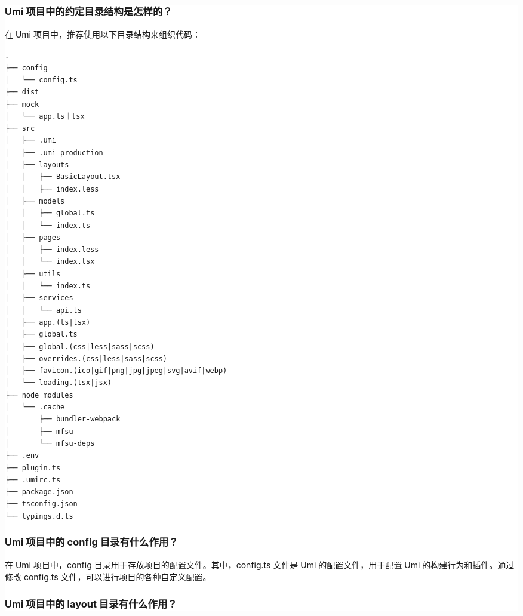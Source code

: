 ### Umi 项目中的约定目录结构是怎样的？

在 Umi 项目中，推荐使用以下目录结构来组织代码：

```
.
├── config
│   └── config.ts
├── dist
├── mock
│   └── app.ts｜tsx
├── src
│   ├── .umi
│   ├── .umi-production
│   ├── layouts
│   │   ├── BasicLayout.tsx
│   │   ├── index.less
│   ├── models
│   │   ├── global.ts
│   │   └── index.ts
│   ├── pages
│   │   ├── index.less
│   │   └── index.tsx
│   ├── utils
│   │   └── index.ts
│   ├── services
│   │   └── api.ts
│   ├── app.(ts|tsx)
│   ├── global.ts
│   ├── global.(css|less|sass|scss)
│   ├── overrides.(css|less|sass|scss)
│   ├── favicon.(ico|gif|png|jpg|jpeg|svg|avif|webp)
│   └── loading.(tsx|jsx)
├── node_modules
│   └── .cache
│       ├── bundler-webpack
│       ├── mfsu
│       └── mfsu-deps
├── .env
├── plugin.ts
├── .umirc.ts
├── package.json
├── tsconfig.json
└── typings.d.ts
```

### Umi 项目中的 config 目录有什么作用？

在 Umi 项目中，config 目录用于存放项目的配置文件。其中，config.ts 文件是 Umi 的配置文件，用于配置 Umi 的构建行为和插件。通过修改 config.ts 文件，可以进行项目的各种自定义配置。

### Umi 项目中的 layout 目录有什么作用？
